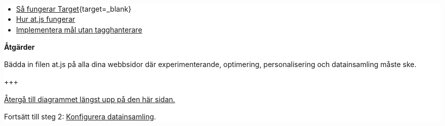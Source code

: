 * [Så fungerar Target](https://experienceleague.adobe.com/docs/target/using/introduction/how-target-works.html?lang=sv-SE){target=_blank}
* [Hur at.js fungerar](/help/dev/implement/client-side/atjs/how-atjs-works/how-atjs-works.md)
* [Implementera mål utan tagghanterare](/help/dev/implement/client-side/atjs/how-to-deployatjs/implement-target-without-a-tag-manager.md)

**Åtgärder**

Bädda in filen at.js på alla dina webbsidor där experimenterande, optimering, personalisering och datainsamling måste ske.

+++

[Återgå till diagrammet längst upp på den här sidan.](#diagram)

Fortsätt till steg 2: [Konfigurera datainsamling](/help/dev/patterns/recs-atjs/data-collection.md).
